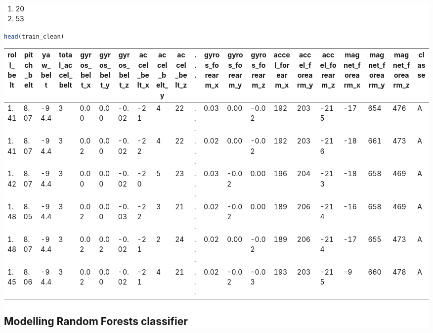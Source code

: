 


<ol class=list-inline>
	<li>20</li>
	<li>53</li>
</ol>




```R
head(train_clean)
```


<table>
<thead><tr><th scope=col>roll_belt</th><th scope=col>pitch_belt</th><th scope=col>yaw_belt</th><th scope=col>total_accel_belt</th><th scope=col>gyros_belt_x</th><th scope=col>gyros_belt_y</th><th scope=col>gyros_belt_z</th><th scope=col>accel_belt_x</th><th scope=col>accel_belt_y</th><th scope=col>accel_belt_z</th><th scope=col>...</th><th scope=col>gyros_forearm_x</th><th scope=col>gyros_forearm_y</th><th scope=col>gyros_forearm_z</th><th scope=col>accel_forearm_x</th><th scope=col>accel_forearm_y</th><th scope=col>accel_forearm_z</th><th scope=col>magnet_forearm_x</th><th scope=col>magnet_forearm_y</th><th scope=col>magnet_forearm_z</th><th scope=col>classe</th></tr></thead>
<tbody>
	<tr><td>1.41 </td><td>8.07 </td><td>-94.4</td><td>3    </td><td>0.00 </td><td>0.00 </td><td>-0.02</td><td>-21  </td><td>4    </td><td>22   </td><td>...  </td><td>0.03 </td><td> 0.00</td><td>-0.02</td><td>192  </td><td>203  </td><td>-215 </td><td>-17  </td><td>654  </td><td>476  </td><td>A    </td></tr>
	<tr><td>1.41 </td><td>8.07 </td><td>-94.4</td><td>3    </td><td>0.02 </td><td>0.00 </td><td>-0.02</td><td>-22  </td><td>4    </td><td>22   </td><td>...  </td><td>0.02 </td><td> 0.00</td><td>-0.02</td><td>192  </td><td>203  </td><td>-216 </td><td>-18  </td><td>661  </td><td>473  </td><td>A    </td></tr>
	<tr><td>1.42 </td><td>8.07 </td><td>-94.4</td><td>3    </td><td>0.00 </td><td>0.00 </td><td>-0.02</td><td>-20  </td><td>5    </td><td>23   </td><td>...  </td><td>0.03 </td><td>-0.02</td><td> 0.00</td><td>196  </td><td>204  </td><td>-213 </td><td>-18  </td><td>658  </td><td>469  </td><td>A    </td></tr>
	<tr><td>1.48 </td><td>8.05 </td><td>-94.4</td><td>3    </td><td>0.02 </td><td>0.00 </td><td>-0.03</td><td>-22  </td><td>3    </td><td>21   </td><td>...  </td><td>0.02 </td><td>-0.02</td><td> 0.00</td><td>189  </td><td>206  </td><td>-214 </td><td>-16  </td><td>658  </td><td>469  </td><td>A    </td></tr>
	<tr><td>1.48 </td><td>8.07 </td><td>-94.4</td><td>3    </td><td>0.02 </td><td>0.02 </td><td>-0.02</td><td>-21  </td><td>2    </td><td>24   </td><td>...  </td><td>0.02 </td><td> 0.00</td><td>-0.02</td><td>189  </td><td>206  </td><td>-214 </td><td>-17  </td><td>655  </td><td>473  </td><td>A    </td></tr>
	<tr><td>1.45 </td><td>8.06 </td><td>-94.4</td><td>3    </td><td>0.02 </td><td>0.00 </td><td>-0.02</td><td>-21  </td><td>4    </td><td>21   </td><td>...  </td><td>0.02 </td><td>-0.02</td><td>-0.03</td><td>193  </td><td>203  </td><td>-215 </td><td> -9  </td><td>660  </td><td>478  </td><td>A    </td></tr>
</tbody>
</table>



## Modelling Random Forests classifier

